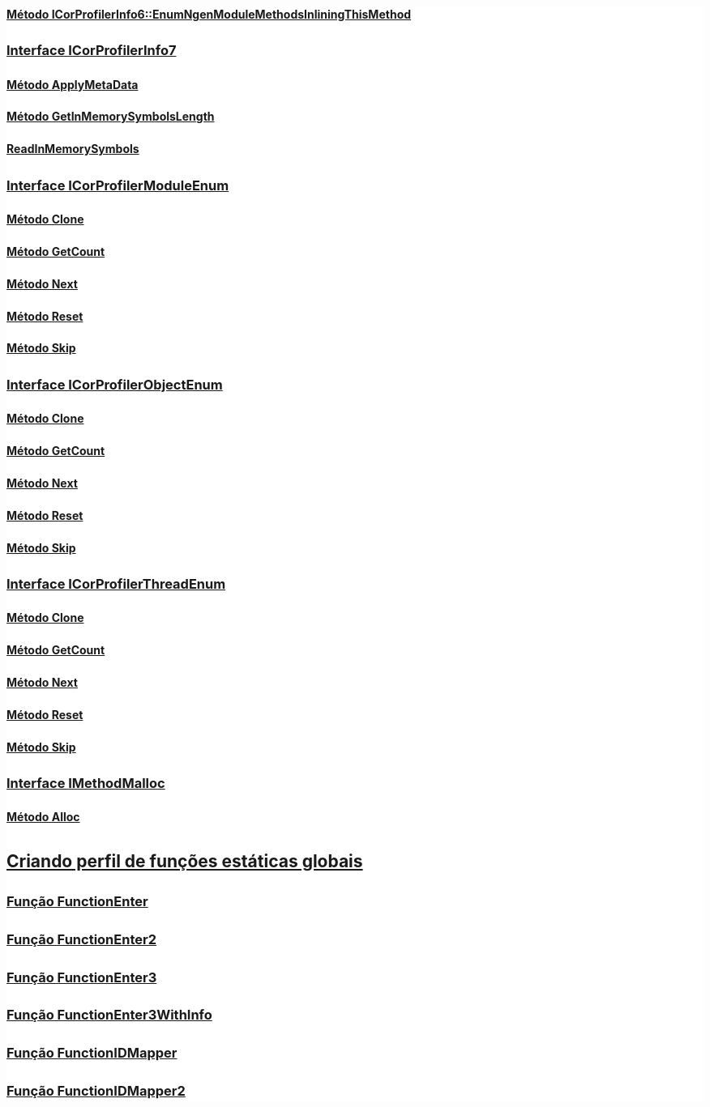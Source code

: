 #### [Método ICorProfilerInfo6::EnumNgenModuleMethodsInliningThisMethod](icorprofilerinfo6-enumngenmodulemethodsinliningthismethod-method.md)
### [Interface ICorProfilerInfo7](icorprofilerinfo7-interface.md)
#### [Método ApplyMetaData](icorprofilerinfo7-applymetadata-method.md)
#### [Método GetInMemorySymbolsLength](icorprofilerinfo7-getinmemorysymbolslength-method.md)
#### [ReadInMemorySymbols](icorprofilerinfo7-readinmemorysymbols.md)
### [Interface ICorProfilerModuleEnum](icorprofilermoduleenum-interface.md)
#### [Método Clone](icorprofilermoduleenum-clone-method.md)
#### [Método GetCount](icorprofilermoduleenum-getcount-method.md)
#### [Método Next](icorprofilermoduleenum-next-method.md)
#### [Método Reset](icorprofilermoduleenum-reset-method.md)
#### [Método Skip](icorprofilermoduleenum-skip-method.md)
### [Interface ICorProfilerObjectEnum](icorprofilerobjectenum-interface.md)
#### [Método Clone](icorprofilerobjectenum-clone-method.md)
#### [Método GetCount](icorprofilerobjectenum-getcount-method.md)
#### [Método Next](icorprofilerobjectenum-next-method.md)
#### [Método Reset](icorprofilerobjectenum-reset-method.md)
#### [Método Skip](icorprofilerobjectenum-skip-method.md)
### [Interface ICorProfilerThreadEnum](icorprofilerthreadenum-interface.md)
#### [Método Clone](icorprofilerthreadenum-clone-method.md)
#### [Método GetCount](icorprofilerthreadenum-getcount-method.md)
#### [Método Next](icorprofilerthreadenum-next-method.md)
#### [Método Reset](icorprofilerthreadenum-reset-method.md)
#### [Método Skip](icorprofilerthreadenum-skip-method.md)
### [Interface IMethodMalloc](imethodmalloc-interface.md)
#### [Método Alloc](imethodmalloc-alloc-method.md)
## [Criando perfil de funções estáticas globais](profiling-global-static-functions.md)
### [Função FunctionEnter](functionenter-function.md)
### [Função FunctionEnter2](functionenter2-function.md)
### [Função FunctionEnter3](functionenter3-function.md)
### [Função FunctionEnter3WithInfo](functionenter3withinfo-function.md)
### [Função FunctionIDMapper](functionidmapper-function.md)
### [Função FunctionIDMapper2](functionidmapper2-function.md)